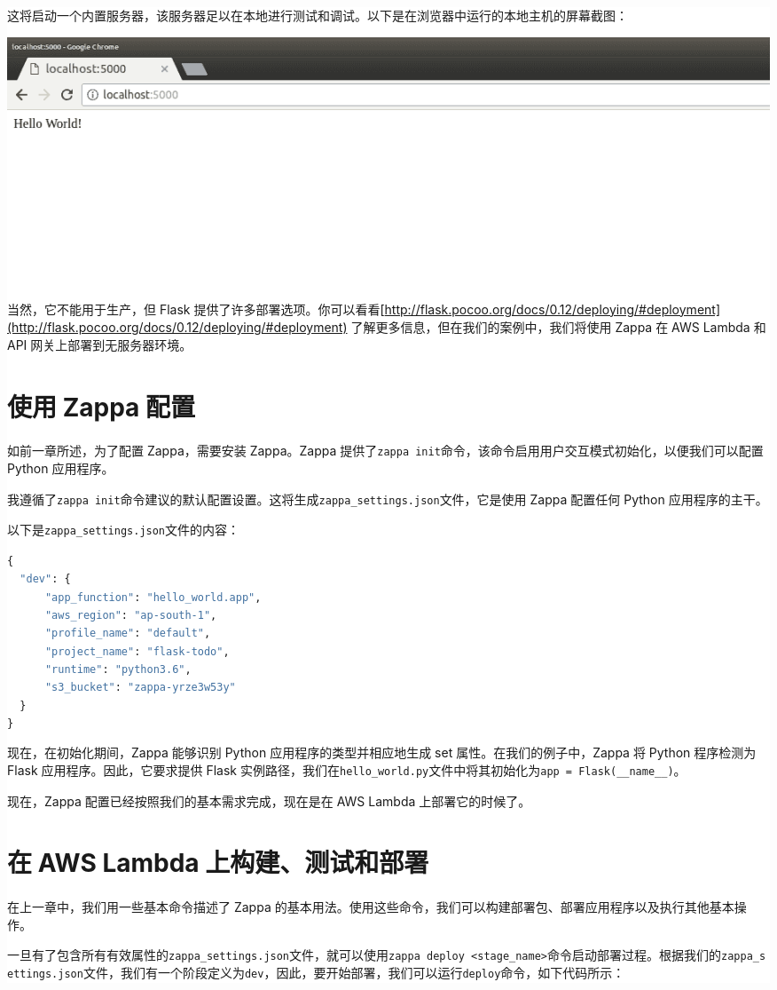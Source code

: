这将启动一个内置服务器，该服务器足以在本地进行测试和调试。以下是在浏览器中运行的本地主机的屏幕截图：

![](img/dae7bee7-5251-4d37-8735-a80d69346699.png)

当然，它不能用于生产，但 Flask 提供了许多部署选项。你可以看看[http://flask.pocoo.org/docs/0.12/deploying/#deployment](http://flask.pocoo.org/docs/0.12/deploying/#deployment) 了解更多信息，但在我们的案例中，我们将使用 Zappa 在 AWS Lambda 和 API 网关上部署到无服务器环境。

# 使用 Zappa 配置

如前一章所述，为了配置 Zappa，需要安装 Zappa。Zappa 提供了`zappa init`命令，该命令启用用户交互模式初始化，以便我们可以配置 Python 应用程序。

我遵循了`zappa init`命令建议的默认配置设置。这将生成`zappa_settings.json`文件，它是使用 Zappa 配置任何 Python 应用程序的主干。

以下是`zappa_settings.json`文件的内容：

```py
{
  "dev": {
      "app_function": "hello_world.app",
      "aws_region": "ap-south-1",
      "profile_name": "default",
      "project_name": "flask-todo",
      "runtime": "python3.6",
      "s3_bucket": "zappa-yrze3w53y"
  }
}
```

现在，在初始化期间，Zappa 能够识别 Python 应用程序的类型并相应地生成 set 属性。在我们的例子中，Zappa 将 Python 程序检测为 Flask 应用程序。因此，它要求提供 Flask 实例路径，我们在`hello_world.py`文件中将其初始化为`app = Flask(__name__)`。

现在，Zappa 配置已经按照我们的基本需求完成，现在是在 AWS Lambda 上部署它的时候了。

# 在 AWS Lambda 上构建、测试和部署

在上一章中，我们用一些基本命令描述了 Zappa 的基本用法。使用这些命令，我们可以构建部署包、部署应用程序以及执行其他基本操作。

一旦有了包含所有有效属性的`zappa_settings.json`文件，就可以使用`zappa deploy <stage_name>`命令启动部署过程。根据我们的`zappa_settings.json`文件，我们有一个阶段定义为`dev`，因此，要开始部署，我们可以运行`deploy`命令，如下代码所示：
